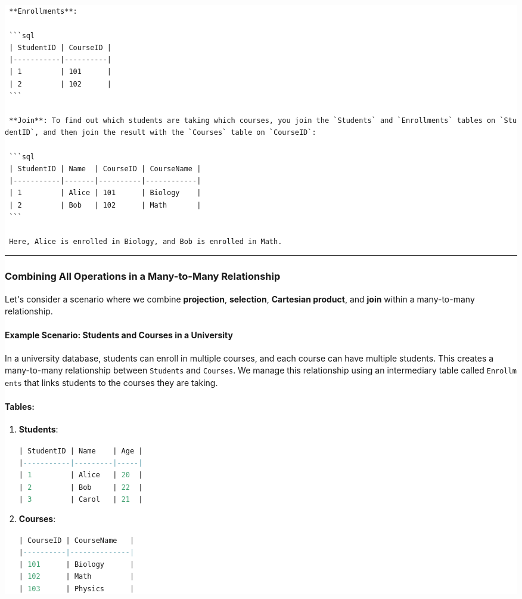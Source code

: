      **Enrollments**:

     ```sql
     | StudentID | CourseID |
     |-----------|----------|
     | 1         | 101      |
     | 2         | 102      |
     ```

     **Join**: To find out which students are taking which courses, you join the `Students` and `Enrollments` tables on `StudentID`, and then join the result with the `Courses` table on `CourseID`:

     ```sql
     | StudentID | Name  | CourseID | CourseName |
     |-----------|-------|----------|------------|
     | 1         | Alice | 101      | Biology    |
     | 2         | Bob   | 102      | Math       |
     ```

     Here, Alice is enrolled in Biology, and Bob is enrolled in Math.

---

### Combining All Operations in a Many-to-Many Relationship

Let's consider a scenario where we combine **projection**, **selection**, **Cartesian product**, and **join** within a many-to-many relationship.

#### Example Scenario: Students and Courses in a University

In a university database, students can enroll in multiple courses, and each course can have multiple students. This creates a many-to-many relationship between `Students` and `Courses`. We manage this relationship using an intermediary table called `Enrollments` that links students to the courses they are taking.

#### Tables:

1. **Students**:
    ```sql
    | StudentID | Name    | Age |
    |-----------|---------|-----|
    | 1         | Alice   | 20  |
    | 2         | Bob     | 22  |
    | 3         | Carol   | 21  |
    ```

2. **Courses**:
    ```sql
    | CourseID | CourseName   |
    |----------|--------------|
    | 101      | Biology      |
    | 102      | Math         |
    | 103      | Physics      |
    ```
